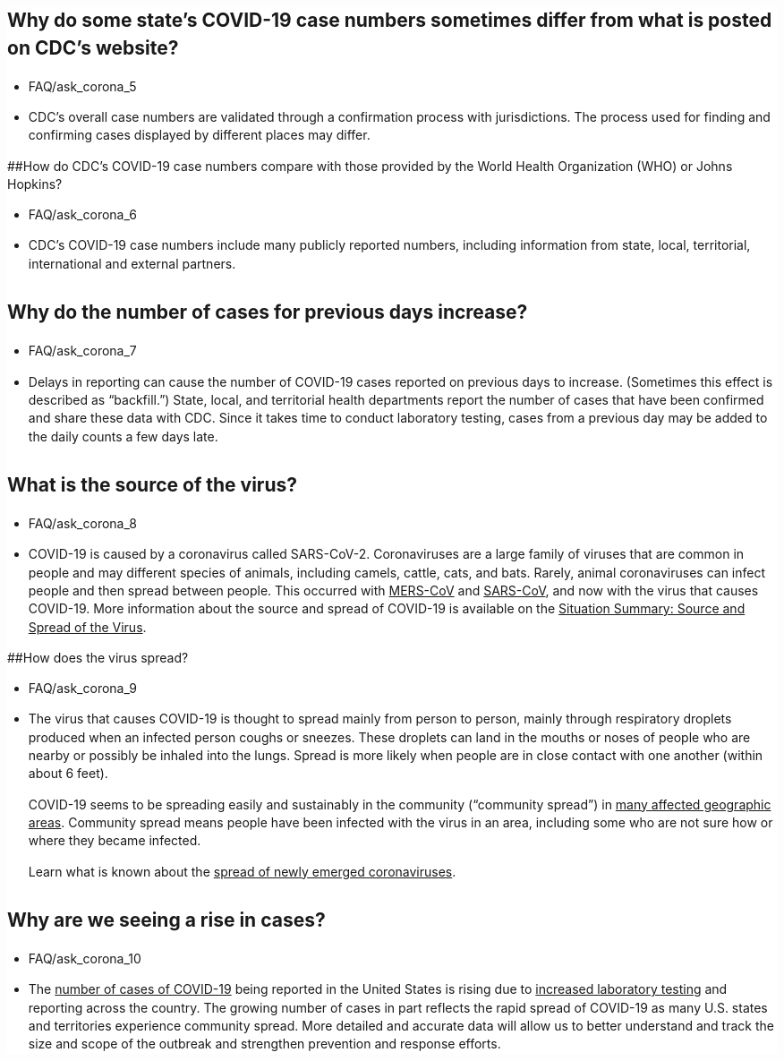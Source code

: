 ## Why do some state’s COVID-19 case numbers sometimes differ from what is posted on CDC’s website?
* FAQ/ask_corona_5
- <p>CDC’s overall case numbers are validated through a confirmation process with jurisdictions. The process used for finding and confirming cases displayed by different places may differ.</p>

##How do CDC’s COVID-19 case numbers compare with those provided by the World Health Organization (WHO) or Johns Hopkins?
* FAQ/ask_corona_6
- <p>CDC’s COVID-19 case numbers include many publicly reported numbers, including information from state, local, territorial, international and external partners.</p>

## Why do the number of cases for previous days increase?
* FAQ/ask_corona_7
- <p>Delays in reporting can cause the number of COVID-19 cases reported on previous days to increase. (Sometimes this effect is described as “backfill.”) State, local, and territorial health departments report the number of cases that have been confirmed and share these data with CDC. Since it takes time to conduct laboratory testing, cases from a previous day may be added to the daily counts a few days late.</p>

## What is the source of the virus?
* FAQ/ask_corona_8
- <p>COVID-19 is caused by a coronavirus called SARS-CoV-2. Coronaviruses are a large family of viruses that are common in people and may different species of animals, including camels, cattle, cats, and bats.  Rarely, animal coronaviruses can infect people and then spread between people. This occurred with <a href="https://www.cdc.gov/coronavirus/mers/index.html">MERS-CoV</a> and <a href="https://www.cdc.gov/sars/index.html">SARS-CoV</a>, and now with the virus that causes COVID-19. More information about the source and spread of COVID-19 is available on the <a href="https://www.cdc.gov/coronavirus/2019-ncov/cases-updates/summary.html#emergence">Situation Summary: Source and Spread of the Virus</a>.</p>

##How does the virus spread?
* FAQ/ask_corona_9
- <p>The virus that causes COVID-19 is thought to spread mainly from person to person, mainly through respiratory droplets produced when an infected person coughs or sneezes. These droplets can land in the mouths or noses of people who are nearby or possibly be inhaled into the lungs. Spread is more likely when people are in close contact with one another (within about 6 feet).</p><p>COVID-19 seems to be spreading easily and sustainably in the community (“community spread”) in <a href="https://www.cdc.gov/coronavirus/2019-ncov/prevent-getting-sick/how-covid-spreads.html">many affected geographic areas</a>. Community spread means people have been infected with the virus in an area, including some who are not sure how or where they became infected.</p><p>Learn what is known about the <a href="https://www.cdc.gov/coronavirus/2019-ncov/about/transmission.html">spread of newly emerged coronaviruses</a>.</p>

## Why are we seeing a rise in cases?
* FAQ/ask_corona_10
- <p>The <a href="https://www.cdc.gov/coronavirus/2019-ncov/cases-updates/cases-in-us.html">number of cases of COVID-19</a> being reported in the United States is rising due to <a href="https://www.cdc.gov/coronavirus/2019-ncov/cases-updates/testing-in-us.html">increased laboratory testing</a> and reporting across the country. The growing number of cases in part reflects the rapid spread of COVID-19 as many U.S. states and territories experience community spread. More detailed and accurate data will allow us to better understand and track the size and scope of the outbreak and strengthen prevention and response efforts.</p>
